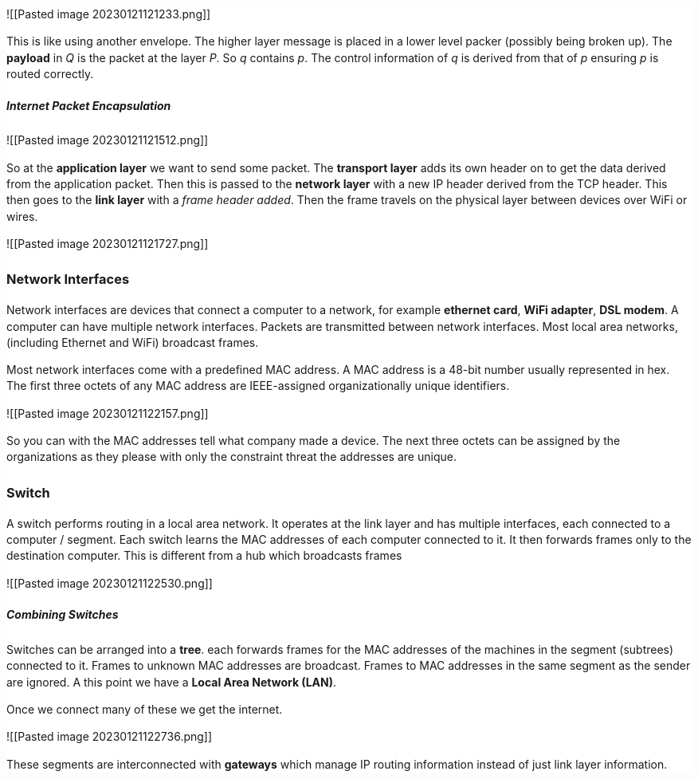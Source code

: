 ![[Pasted image 20230121121233.png]]

This is like using another envelope. The higher layer message is placed in a lower level packer (possibly being broken up). The **payload** in $Q$ is the packet at the layer $P$. So $q$ contains $p$. The control information of $q$ is derived from that of $p$ ensuring $p$ is routed correctly.

##### Internet Packet Encapsulation
![[Pasted image 20230121121512.png]]

So at the **application layer** we want to send some packet. The **transport layer** adds its own header on to get the data derived from the application packet. Then this is passed to the **network layer** with a new IP header derived from the TCP header. This then goes to the **link layer** with a *frame header added*. Then the frame travels on the physical layer between devices over WiFi or wires.

![[Pasted image 20230121121727.png]]

### Network Interfaces
Network interfaces are devices that connect a computer to a network, for example **ethernet card**, **WiFi adapter**, **DSL modem**. A computer can have multiple network interfaces. Packets are transmitted between network interfaces. Most local area networks, (including Ethernet and WiFi) broadcast frames.

Most network interfaces come with a predefined MAC address. A MAC address is a 48-bit number usually represented in hex. The first three octets of any MAC address are IEEE-assigned organizationally unique identifiers.

![[Pasted image 20230121122157.png]]

So you can with the MAC addresses tell what company made a device. The next three octets can be assigned by the organizations as they please with only the constraint threat the addresses are unique.

### Switch
A switch performs routing in a local area network. It operates at the link layer and has multiple interfaces, each connected to a computer / segment. Each switch learns the MAC addresses of each computer connected to it. It then forwards frames only to the destination computer. This is different from a hub which broadcasts frames

![[Pasted image 20230121122530.png]]

##### Combining Switches
Switches can be arranged into a **tree**. each forwards frames for the MAC addresses of the machines in the segment (subtrees) connected to it. Frames to unknown MAC addresses are broadcast. Frames to MAC addresses in the same segment as the sender are ignored. A this point we have a **Local Area Network (LAN)**.

Once we connect many of these we get the internet.

![[Pasted image 20230121122736.png]]

These segments are interconnected with **gateways** which manage IP routing information instead of just link layer information.
